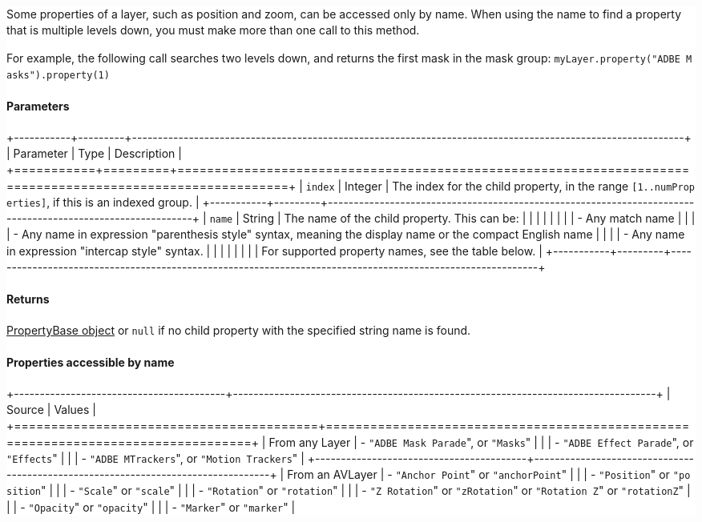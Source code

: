 Some properties of a layer, such as position and zoom, can be accessed only by name. When using the name to find a property that is multiple levels down, you must make more than one call to this method.

For example, the following call searches two levels down, and returns the first mask in the mask group: `myLayer.property("ADBE Masks").property(1)`

#### Parameters

+-----------+---------+-----------------------------------------------------------------------------------------------------------+
| Parameter |  Type   |                                                Description                                                |
+===========+=========+===========================================================================================================+
| `index`   | Integer | The index for the child property, in the range `[1..numProperties]`, if this is an indexed group.         |
+-----------+---------+-----------------------------------------------------------------------------------------------------------+
| `name`    | String  | The name of the child property. This can be:                                                              |
|           |         |                                                                                                           |
|           |         | - Any match name                                                                                          |
|           |         | - Any name in expression "parenthesis style" syntax, meaning the display name or the compact English name |
|           |         | - Any name in expression "intercap style" syntax.                                                         |
|           |         |                                                                                                           |
|           |         | For supported property names, see the table below.                                                        |
+-----------+---------+-----------------------------------------------------------------------------------------------------------+

#### Returns

[PropertyBase object](propertybase.md) or `null` if no child property with the specified string name is found.

#### Properties accessible by name

+-----------------------------------------+----------------------------------------------------------------------------------+
|                 Source                  |                                      Values                                      |
+=========================================+==================================================================================+
| From any Layer                          | - `"ADBE Mask Parade`", or `"Masks`"                                             |
|                                         | - `"ADBE Effect Parade`", or `"Effects`"                                         |
|                                         | - `"ADBE MTrackers`", or `"Motion Trackers`"                                     |
+-----------------------------------------+----------------------------------------------------------------------------------+
| From an AVLayer                         | - `"Anchor Point`" or `"anchorPoint`"                                            |
|                                         | - `"Position`" or `"position`"                                                   |
|                                         | - `"Scale`" or `"scale`"                                                         |
|                                         | - `"Rotation`" or `"rotation`"                                                   |
|                                         | - `"Z Rotation`" or `"zRotation`" or `"Rotation Z`" or `"rotationZ`"             |
|                                         | - `"Opacity`" or `"opacity`"                                                     |
|                                         | - `"Marker`" or `"marker`"                                                       |